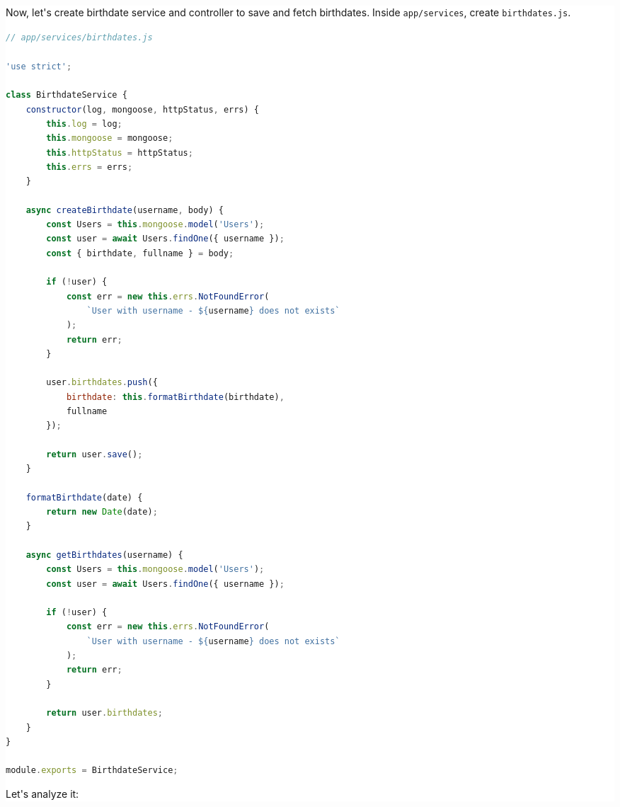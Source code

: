 Now, let's create birthdate service and controller to save and fetch birthdates. Inside `app/services`, create `birthdates.js`.

```js
// app/services/birthdates.js

'use strict';

class BirthdateService {
    constructor(log, mongoose, httpStatus, errs) {
        this.log = log;
        this.mongoose = mongoose;
        this.httpStatus = httpStatus;
        this.errs = errs;
    }

    async createBirthdate(username, body) {
        const Users = this.mongoose.model('Users');
        const user = await Users.findOne({ username });
        const { birthdate, fullname } = body;

        if (!user) {
            const err = new this.errs.NotFoundError(
                `User with username - ${username} does not exists`
            );
            return err;
        }

        user.birthdates.push({
            birthdate: this.formatBirthdate(birthdate),
            fullname
        });

        return user.save();
    }

    formatBirthdate(date) {
        return new Date(date);
    }

    async getBirthdates(username) {
        const Users = this.mongoose.model('Users');
        const user = await Users.findOne({ username });

        if (!user) {
            const err = new this.errs.NotFoundError(
                `User with username - ${username} does not exists`
            );
            return err;
        }

        return user.birthdates;
    }
}

module.exports = BirthdateService;

```
Let's analyze it:
